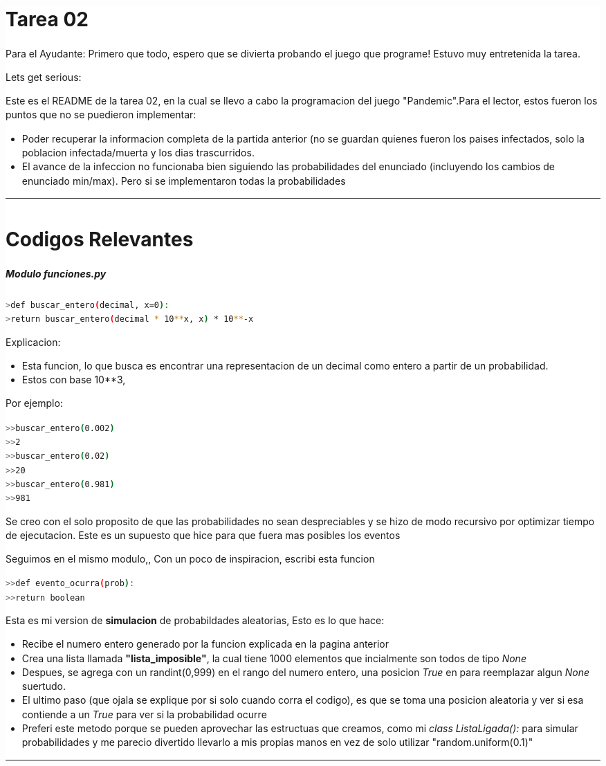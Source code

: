# <README> Tarea 02
Para el Ayudante:
Primero que todo, espero que se divierta probando el juego que programe! Estuvo muy entretenida la tarea.

Lets get serious:

Este es el README de la tarea 02, en la cual se llevo a cabo la programacion del juego "Pandemic".Para el lector, estos fueron los puntos que no se puedieron implementar:
  - Poder recuperar la informacion completa de la partida anterior (no se guardan quienes fueron los paises infectados, solo la poblacion infectada/muerta y los dias trascurridos.
  - El avance de la infeccion no funcionaba bien siguiendo las probabilidades del enunciado (incluyendo los cambios de enunciado min/max). Pero si se implementaron todas la probabilidades
 
-----------------------------------------------------------------------------------
# Codigos Relevantes

##### Modulo funciones.py

```sh
>def buscar_entero(decimal, x=0):
>return buscar_entero(decimal * 10**x, x) * 10**-x
```
Explicacion:
- Esta funcion, lo que busca es encontrar una representacion de un decimal como entero a partir de un probabilidad.
- Estos con base 10**3, 

Por ejemplo:
```sh
>>buscar_entero(0.002)
>>2
>>buscar_entero(0.02)
>>20
>>buscar_entero(0.981)
>>981
```
Se creo con el solo proposito de que las probabilidades no sean despreciables y se hizo de modo recursivo por optimizar tiempo de ejecutacion.
Este es un supuesto que hice para que fuera mas posibles los eventos

Seguimos en el mismo modulo,,
Con un poco de inspiracion, escribi esta funcion
```sh
>>def evento_ocurra(prob):
>>return boolean
```
Esta es mi version de __simulacion__ de probabildades aleatorias,
Esto es lo que hace:
 - Recibe el numero entero generado por la funcion explicada en la pagina anterior
 - Crea una lista llamada __"lista_imposible"__, la cual tiene 1000 elementos que incialmente son todos de tipo *None*
 - Despues, se agrega con un randint(0,999) en el rango del numero entero, una posicion *True* en para reemplazar algun *None* suertudo.
 - El ultimo paso (que ojala se explique por si solo cuando corra el codigo), es que se toma una posicion aleatoria y ver si esa contiende a un *True* para ver si la probabilidad ocurre
 - Preferi este metodo porque se pueden aprovechar las estructuas que creamos, como mi *class ListaLigada():* para simular probabilidades y me parecio divertido llevarlo a mis propias manos en vez de solo utilizar "random.uniform(0.1)"

---